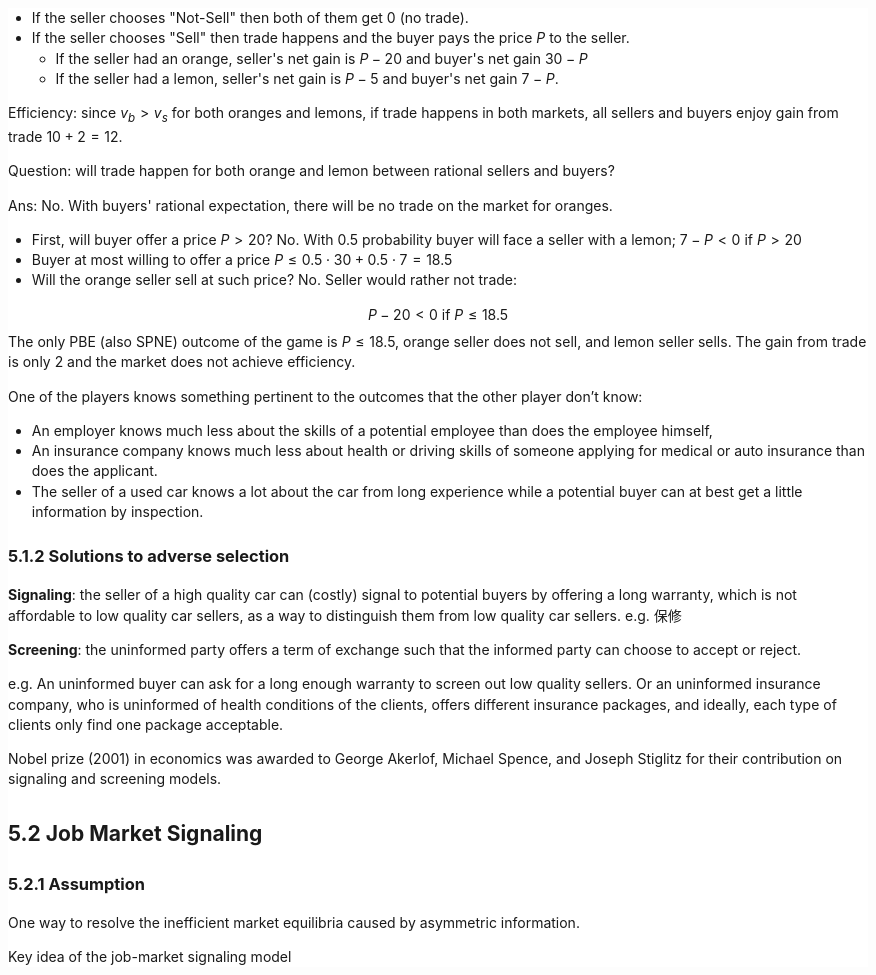 - If the seller chooses "Not-Sell" then both of them get 0 (no trade).
- If the seller chooses "Sell" then trade happens and the buyer pays the price
    $P$ to the seller.
    - If the seller had an orange, seller's net gain is $P-20$ and buyer's net gain $30-P$
    - If the seller had a lemon, seller's net gain is $P-5$ and buyer's net gain $7-P$.

Efficiency: since $v_{b}>v_{s}$ for both oranges and lemons, if trade happens in both markets, all sellers and buyers enjoy gain from trade $10+2=12$.

Question: will trade happen for both orange and lemon between rational sellers and buyers?

Ans: No. With buyers' rational expectation, there will be no trade on the market for oranges.

- First, will buyer offer a price $P>20 ?$ No. With 0.5 probability buyer will face a seller with a lemon; $7-P<0$ if $P>20$
- Buyer at most willing to offer a price $P \leq 0.5 \cdot 30+0.5 \cdot 7=18.5$
- Will the orange seller sell at such price? No. Seller would rather not trade:

$$
P-20<0 \text { if } P \leq 18.5
$$
The only PBE (also SPNE) outcome of the game is $P \leq 18.5,$ orange seller does not sell, and lemon seller sells. The gain from trade is only 2 and the market does not achieve efficiency.

One of the players knows something pertinent to the outcomes that the other player don’t know:

- An employer knows much less about the skills of a potential employee than does the employee himself,
- An insurance company knows much less about health or driving skills of someone applying for medical or auto insurance than does the applicant.
- The seller of a used car knows a lot about the car from long experience while a potential buyer can at best get a little information by inspection.

### 5.1.2 Solutions to adverse selection

**Signaling**: the seller of a high quality car can (costly) signal to potential buyers by offering a long warranty, which is not affordable to low quality car sellers, as a way to distinguish them from low quality car sellers. e.g. 保修

**Screening**: the uninformed party offers a term of exchange such that the informed party can choose to accept or reject.

e.g. An uninformed buyer can ask for a long enough warranty to screen out low quality sellers. Or an uninformed insurance company, who is uninformed of health conditions of the clients, offers different insurance packages, and ideally, each type of clients only find one package acceptable.

Nobel prize (2001) in economics was awarded to George Akerlof, Michael Spence, and Joseph Stiglitz for their contribution on signaling and screening models.

## 5.2 Job Market Signaling

### 5.2.1 Assumption

One way to resolve the inefficient market equilibria caused by asymmetric information.

Key idea of the job-market signaling model
